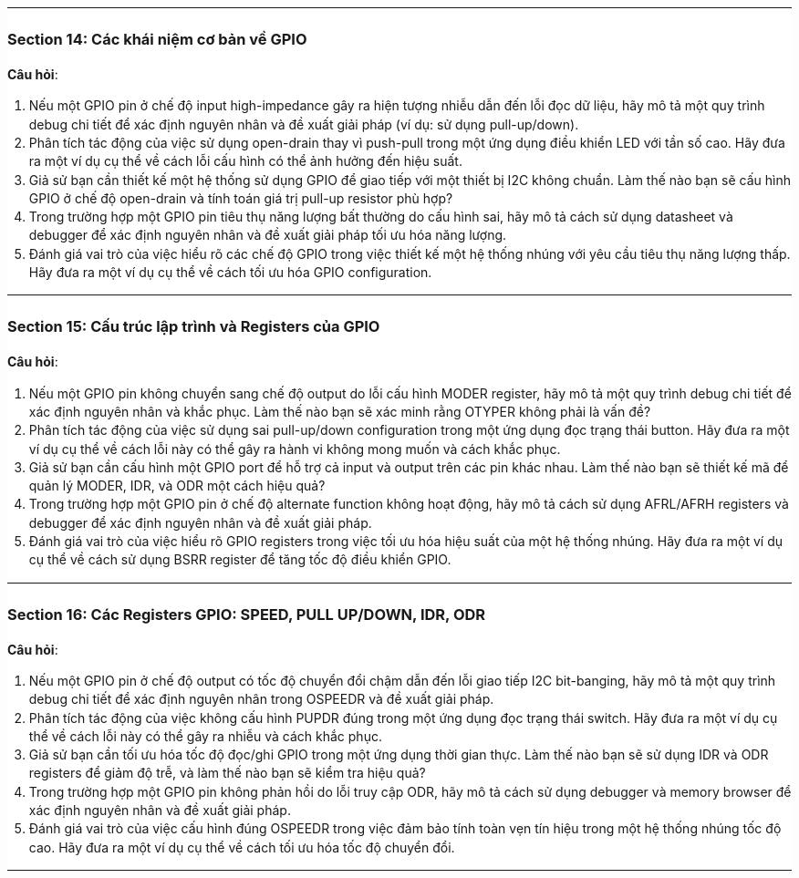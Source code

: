 
---

### Section 14: Các khái niệm cơ bản về GPIO
**Câu hỏi**:
1. Nếu một GPIO pin ở chế độ input high-impedance gây ra hiện tượng nhiễu dẫn đến lỗi đọc dữ liệu, hãy mô tả một quy trình debug chi tiết để xác định nguyên nhân và đề xuất giải pháp (ví dụ: sử dụng pull-up/down).
2. Phân tích tác động của việc sử dụng open-drain thay vì push-pull trong một ứng dụng điều khiển LED với tần số cao. Hãy đưa ra một ví dụ cụ thể về cách lỗi cấu hình có thể ảnh hưởng đến hiệu suất.
3. Giả sử bạn cần thiết kế một hệ thống sử dụng GPIO để giao tiếp với một thiết bị I2C không chuẩn. Làm thế nào bạn sẽ cấu hình GPIO ở chế độ open-drain và tính toán giá trị pull-up resistor phù hợp?
4. Trong trường hợp một GPIO pin tiêu thụ năng lượng bất thường do cấu hình sai, hãy mô tả cách sử dụng datasheet và debugger để xác định nguyên nhân và đề xuất giải pháp tối ưu hóa năng lượng.
5. Đánh giá vai trò của việc hiểu rõ các chế độ GPIO trong việc thiết kế một hệ thống nhúng với yêu cầu tiêu thụ năng lượng thấp. Hãy đưa ra một ví dụ cụ thể về cách tối ưu hóa GPIO configuration.

---

### Section 15: Cấu trúc lập trình và Registers của GPIO
**Câu hỏi**:
1. Nếu một GPIO pin không chuyển sang chế độ output do lỗi cấu hình MODER register, hãy mô tả một quy trình debug chi tiết để xác định nguyên nhân và khắc phục. Làm thế nào bạn sẽ xác minh rằng OTYPER không phải là vấn đề?
2. Phân tích tác động của việc sử dụng sai pull-up/down configuration trong một ứng dụng đọc trạng thái button. Hãy đưa ra một ví dụ cụ thể về cách lỗi này có thể gây ra hành vi không mong muốn và cách khắc phục.
3. Giả sử bạn cần cấu hình một GPIO port để hỗ trợ cả input và output trên các pin khác nhau. Làm thế nào bạn sẽ thiết kế mã để quản lý MODER, IDR, và ODR một cách hiệu quả?
4. Trong trường hợp một GPIO pin ở chế độ alternate function không hoạt động, hãy mô tả cách sử dụng AFRL/AFRH registers và debugger để xác định nguyên nhân và đề xuất giải pháp.
5. Đánh giá vai trò của việc hiểu rõ GPIO registers trong việc tối ưu hóa hiệu suất của một hệ thống nhúng. Hãy đưa ra một ví dụ cụ thể về cách sử dụng BSRR register để tăng tốc độ điều khiển GPIO.

---

### Section 16: Các Registers GPIO: SPEED, PULL UP/DOWN, IDR, ODR
**Câu hỏi**:
1. Nếu một GPIO pin ở chế độ output có tốc độ chuyển đổi chậm dẫn đến lỗi giao tiếp I2C bit-banging, hãy mô tả một quy trình debug chi tiết để xác định nguyên nhân trong OSPEEDR và đề xuất giải pháp.
2. Phân tích tác động của việc không cấu hình PUPDR đúng trong một ứng dụng đọc trạng thái switch. Hãy đưa ra một ví dụ cụ thể về cách lỗi này có thể gây ra nhiễu và cách khắc phục.
3. Giả sử bạn cần tối ưu hóa tốc độ đọc/ghi GPIO trong một ứng dụng thời gian thực. Làm thế nào bạn sẽ sử dụng IDR và ODR registers để giảm độ trễ, và làm thế nào bạn sẽ kiểm tra hiệu quả?
4. Trong trường hợp một GPIO pin không phản hồi do lỗi truy cập ODR, hãy mô tả cách sử dụng debugger và memory browser để xác định nguyên nhân và đề xuất giải pháp.
5. Đánh giá vai trò của việc cấu hình đúng OSPEEDR trong việc đảm bảo tính toàn vẹn tín hiệu trong một hệ thống nhúng tốc độ cao. Hãy đưa ra một ví dụ cụ thể về cách tối ưu hóa tốc độ chuyển đổi.

---
